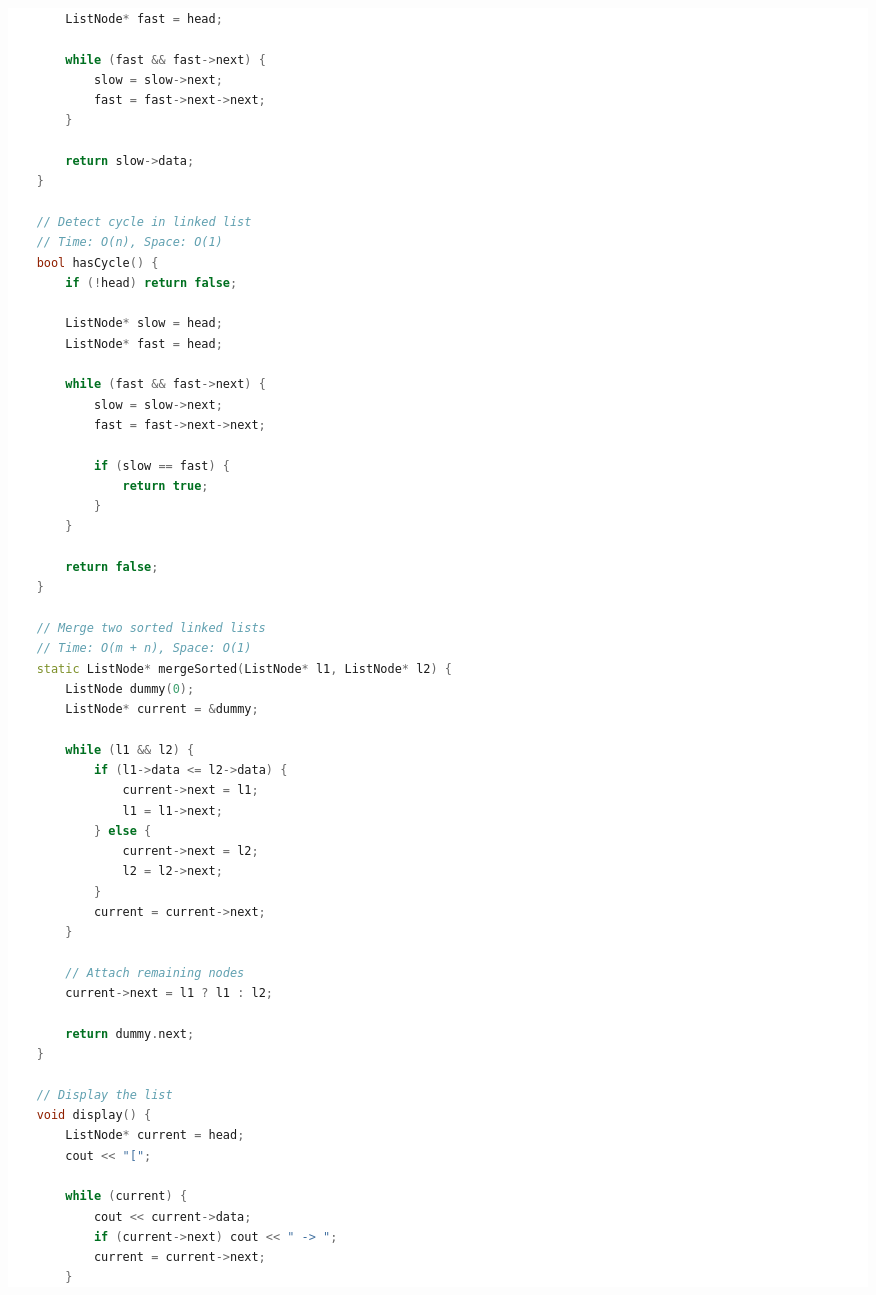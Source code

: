 ```cpp
        ListNode* fast = head;
        
        while (fast && fast->next) {
            slow = slow->next;
            fast = fast->next->next;
        }
        
        return slow->data;
    }
    
    // Detect cycle in linked list
    // Time: O(n), Space: O(1)
    bool hasCycle() {
        if (!head) return false;
        
        ListNode* slow = head;
        ListNode* fast = head;
        
        while (fast && fast->next) {
            slow = slow->next;
            fast = fast->next->next;
            
            if (slow == fast) {
                return true;
            }
        }
        
        return false;
    }
    
    // Merge two sorted linked lists
    // Time: O(m + n), Space: O(1)
    static ListNode* mergeSorted(ListNode* l1, ListNode* l2) {
        ListNode dummy(0);
        ListNode* current = &dummy;
        
        while (l1 && l2) {
            if (l1->data <= l2->data) {
                current->next = l1;
                l1 = l1->next;
            } else {
                current->next = l2;
                l2 = l2->next;
            }
            current = current->next;
        }
        
        // Attach remaining nodes
        current->next = l1 ? l1 : l2;
        
        return dummy.next;
    }
    
    // Display the list
    void display() {
        ListNode* current = head;
        cout << "[";
        
        while (current) {
            cout << current->data;
            if (current->next) cout << " -> ";
            current = current->next;
        }
```